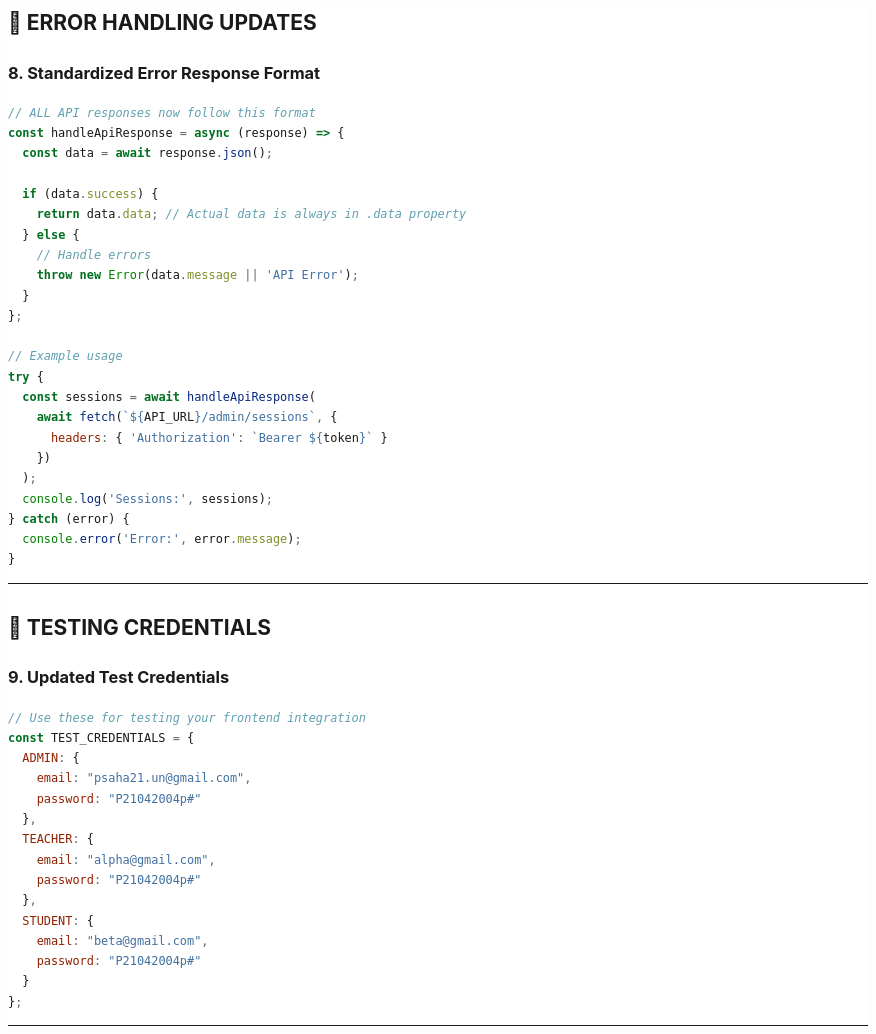 
## 🔄 **ERROR HANDLING UPDATES**

### **8. Standardized Error Response Format**
```javascript
// ALL API responses now follow this format
const handleApiResponse = async (response) => {
  const data = await response.json();
  
  if (data.success) {
    return data.data; // Actual data is always in .data property
  } else {
    // Handle errors
    throw new Error(data.message || 'API Error');
  }
};

// Example usage
try {
  const sessions = await handleApiResponse(
    await fetch(`${API_URL}/admin/sessions`, { 
      headers: { 'Authorization': `Bearer ${token}` }
    })
  );
  console.log('Sessions:', sessions);
} catch (error) {
  console.error('Error:', error.message);
}
```

---

## 🧪 **TESTING CREDENTIALS**

### **9. Updated Test Credentials**
```javascript
// Use these for testing your frontend integration
const TEST_CREDENTIALS = {
  ADMIN: {
    email: "psaha21.un@gmail.com",
    password: "P21042004p#"
  },
  TEACHER: {
    email: "alpha@gmail.com", 
    password: "P21042004p#"
  },
  STUDENT: {
    email: "beta@gmail.com",
    password: "P21042004p#" 
  }
};
```

---